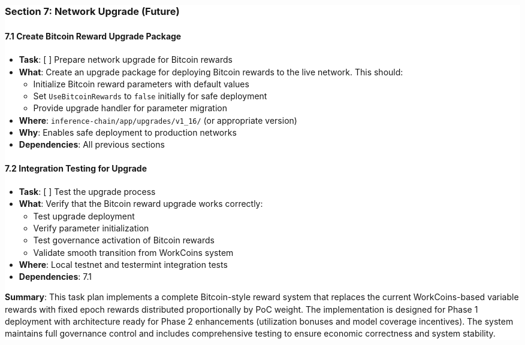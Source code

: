 ### Section 7: Network Upgrade (Future)

#### 7.1 Create Bitcoin Reward Upgrade Package
- **Task**: [ ] Prepare network upgrade for Bitcoin rewards
- **What**: Create an upgrade package for deploying Bitcoin rewards to the live network. This should:
  - Initialize Bitcoin reward parameters with default values
  - Set `UseBitcoinRewards` to `false` initially for safe deployment
  - Provide upgrade handler for parameter migration
- **Where**: `inference-chain/app/upgrades/v1_16/` (or appropriate version)
- **Why**: Enables safe deployment to production networks
- **Dependencies**: All previous sections

#### 7.2 Integration Testing for Upgrade
- **Task**: [ ] Test the upgrade process
- **What**: Verify that the Bitcoin reward upgrade works correctly:
  - Test upgrade deployment
  - Verify parameter initialization
  - Test governance activation of Bitcoin rewards
  - Validate smooth transition from WorkCoins system
- **Where**: Local testnet and testermint integration tests
- **Dependencies**: 7.1

**Summary**: This task plan implements a complete Bitcoin-style reward system that replaces the current WorkCoins-based variable rewards with fixed epoch rewards distributed proportionally by PoC weight. The implementation is designed for Phase 1 deployment with architecture ready for Phase 2 enhancements (utilization bonuses and model coverage incentives). The system maintains full governance control and includes comprehensive testing to ensure economic correctness and system stability.